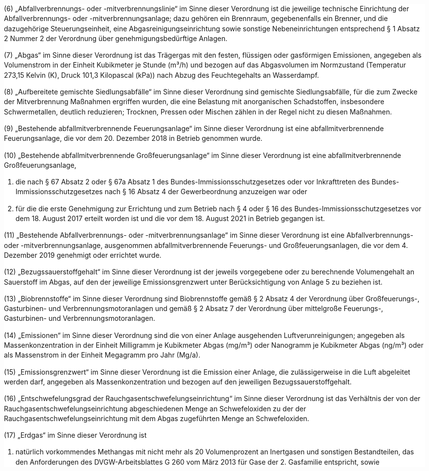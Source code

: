 (6) „Abfallverbrennungs- oder -mitverbrennungslinie“ im Sinne dieser Verordnung ist die jeweilige technische Einrichtung der Abfallverbrennungs- oder -mitverbrennungsanlage; dazu gehören ein Brennraum, gegebenenfalls ein Brenner, und die dazugehörige Steuerungseinheit, eine Abgasreinigungseinrichtung sowie sonstige Nebeneinrichtungen entsprechend § 1 Absatz 2 Nummer 2 der Verordnung über genehmigungsbedürftige Anlagen.

(7) „Abgas“ im Sinne dieser Verordnung ist das Trägergas mit den festen, flüssigen oder gasförmigen Emissionen, angegeben als Volumenstrom in der Einheit Kubikmeter je Stunde (m³/h) und bezogen auf das Abgasvolumen im Normzustand (Temperatur 273,15 Kelvin (K), Druck 101,3 Kilopascal (kPa)) nach Abzug des Feuchtegehalts an Wasserdampf.

(8) „Aufbereitete gemischte Siedlungsabfälle“ im Sinne dieser Verordnung sind gemischte Siedlungsabfälle, für die zum Zwecke der Mitverbrennung Maßnahmen ergriffen wurden, die eine Belastung mit anorganischen Schadstoffen, insbesondere Schwermetallen, deutlich reduzieren; Trocknen, Pressen oder Mischen zählen in der Regel nicht zu diesen Maßnahmen.

(9) „Bestehende abfallmitverbrennende Feuerungsanlage“ im Sinne dieser Verordnung ist eine abfallmitverbrennende Feuerungsanlage, die vor dem 20. Dezember 2018 in Betrieb genommen wurde.

(10) „Bestehende abfallmitverbrennende Großfeuerungsanlage“ im Sinne dieser Verordnung ist eine abfallmitverbrennende Großfeuerungsanlage,

1. die nach § 67 Absatz 2 oder § 67a Absatz 1 des Bundes-Immissionsschutzgesetzes oder vor Inkrafttreten des Bundes-Immissionsschutzgesetzes nach § 16 Absatz 4 der Gewerbeordnung anzuzeigen war oder

2. für die die erste Genehmigung zur Errichtung und zum Betrieb nach § 4 oder § 16 des Bundes-Immissionsschutzgesetzes vor dem 18. August 2017 erteilt worden ist und die vor dem 18. August 2021 in Betrieb gegangen ist.

(11) „Bestehende Abfallverbrennungs- oder -mitverbrennungsanlage“ im Sinne dieser Verordnung ist eine Abfallverbrennungs- oder -mitverbrennungsanlage, ausgenommen abfallmitverbrennende Feuerungs- und Großfeuerungsanlagen, die vor dem 4. Dezember 2019 genehmigt oder errichtet wurde.

(12) „Bezugssauerstoffgehalt“ im Sinne dieser Verordnung ist der jeweils vorgegebene oder zu berechnende Volumengehalt an Sauerstoff im Abgas, auf den der jeweilige Emissionsgrenzwert unter Berücksichtigung von Anlage 5 zu beziehen ist.

(13) „Biobrennstoffe“ im Sinne dieser Verordnung sind Biobrennstoffe gemäß § 2 Absatz 4 der Verordnung über Großfeuerungs-, Gasturbinen- und Verbrennungsmotoranlagen und gemäß § 2 Absatz 7 der Verordnung über mittelgroße Feuerungs-, Gasturbinen- und Verbrennungsmotoranlagen.

(14) „Emissionen“ im Sinne dieser Verordnung sind die von einer Anlage ausgehenden Luftverunreinigungen; angegeben als Massenkonzentration in der Einheit Milligramm je Kubikmeter Abgas (mg/m³) oder Nanogramm je Kubikmeter Abgas (ng/m³) oder als Massenstrom in der Einheit Megagramm pro Jahr (Mg/a).

(15) „Emissionsgrenzwert“ im Sinne dieser Verordnung ist die Emission einer Anlage, die zulässigerweise in die Luft abgeleitet werden darf, angegeben als Massenkonzentration und bezogen auf den jeweiligen Bezugssauerstoffgehalt.

(16) „Entschwefelungsgrad der Rauchgasentschwefelungseinrichtung“ im Sinne dieser Verordnung ist das Verhältnis der von der Rauchgasentschwefelungseinrichtung abgeschiedenen Menge an Schwefeloxiden zu der der Rauchgasentschwefelungseinrichtung mit dem Abgas zugeführten Menge an Schwefeloxiden.

(17) „Erdgas“ im Sinne dieser Verordnung ist

1. natürlich vorkommendes Methangas mit nicht mehr als 20 Volumenprozent an Inertgasen und sonstigen Bestandteilen, das den Anforderungen des DVGW-Arbeitsblattes G 260 vom März 2013 für Gase der 2. Gasfamilie entspricht, sowie
